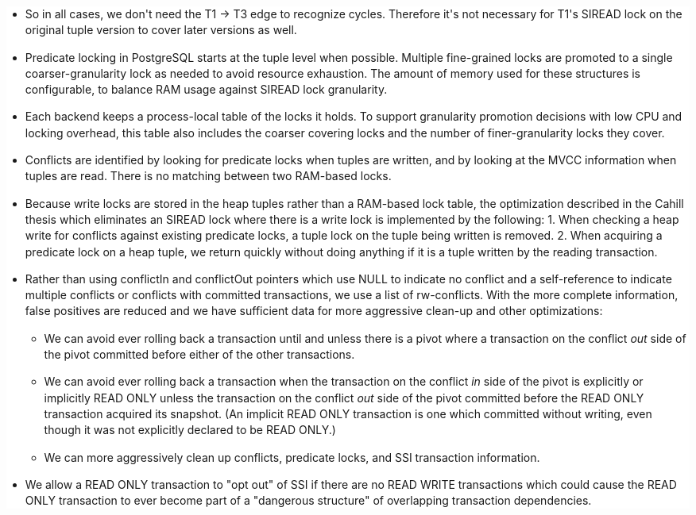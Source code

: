   - So in all cases, we don't need the T1 -> T3 edge to
recognize cycles.  Therefore it's not necessary for T1's SIREAD lock
on the original tuple version to cover later versions as well.

* Predicate locking in PostgreSQL starts at the tuple level
when possible. Multiple fine-grained locks are promoted to a single
coarser-granularity lock as needed to avoid resource exhaustion.  The
amount of memory used for these structures is configurable, to balance
RAM usage against SIREAD lock granularity.

* Each backend keeps a process-local table of the locks it holds.
To support granularity promotion decisions with low CPU and locking
overhead, this table also includes the coarser covering locks and the
number of finer-granularity locks they cover.

* Conflicts are identified by looking for predicate locks
when tuples are written, and by looking at the MVCC information when
tuples are read. There is no matching between two RAM-based locks.

* Because write locks are stored in the heap tuples rather than a
RAM-based lock table, the optimization described in the Cahill thesis
which eliminates an SIREAD lock where there is a write lock is
implemented by the following:
         1. When checking a heap write for conflicts against existing
predicate locks, a tuple lock on the tuple being written is removed.
         2. When acquiring a predicate lock on a heap tuple, we
return quickly without doing anything if it is a tuple written by the
reading transaction.

* Rather than using conflictIn and conflictOut pointers which use
NULL to indicate no conflict and a self-reference to indicate
multiple conflicts or conflicts with committed transactions, we use a
list of rw-conflicts. With the more complete information, false
positives are reduced and we have sufficient data for more aggressive
clean-up and other optimizations:

  - We can avoid ever rolling back a transaction until and
unless there is a pivot where a transaction on the conflict *out*
side of the pivot committed before either of the other transactions.

  - We can avoid ever rolling back a transaction when the
transaction on the conflict *in* side of the pivot is explicitly or
implicitly READ ONLY unless the transaction on the conflict *out*
side of the pivot committed before the READ ONLY transaction acquired
its snapshot. (An implicit READ ONLY transaction is one which
committed without writing, even though it was not explicitly declared
to be READ ONLY.)

  - We can more aggressively clean up conflicts, predicate
locks, and SSI transaction information.

* We allow a READ ONLY transaction to "opt out" of SSI if there are
no READ WRITE transactions which could cause the READ ONLY
transaction to ever become part of a "dangerous structure" of
overlapping transaction dependencies.
